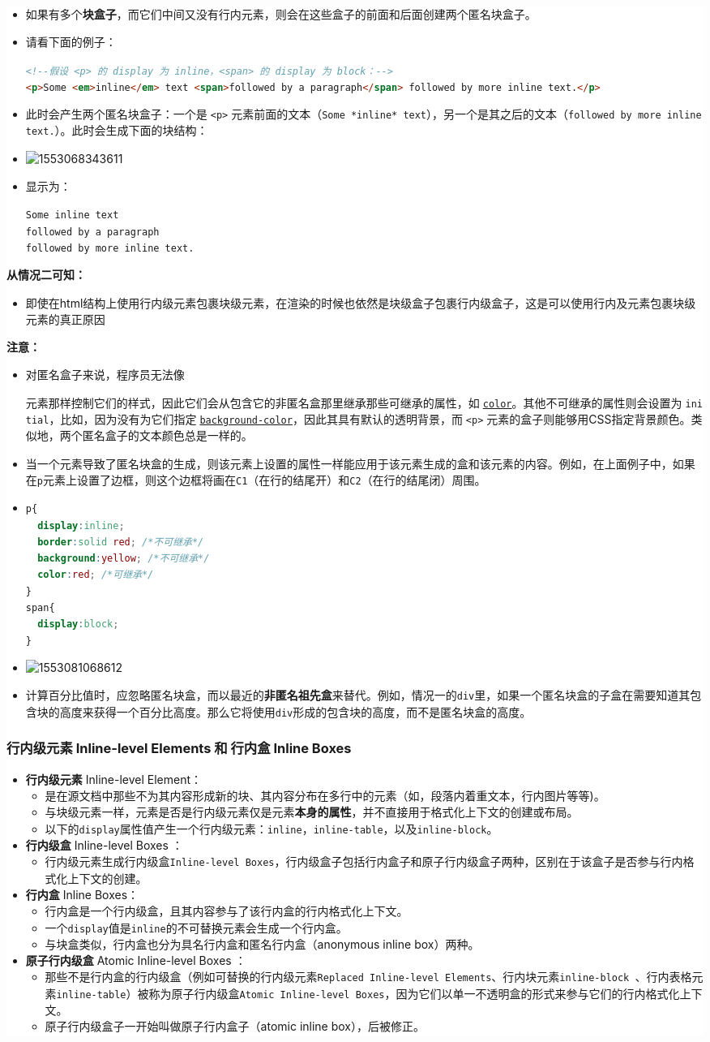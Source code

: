 - 如果有多个**块盒子**，而它们中间又没有行内元素，则会在这些盒子的前面和后面创建两个匿名块盒子。

- 请看下面的例子：

  ```html
  <!--假设 <p> 的 display 为 inline，<span> 的 display 为 block：-->
  <p>Some <em>inline</em> text <span>followed by a paragraph</span> followed by more inline text.</p>
  ```

- 此时会产生两个匿名块盒子：一个是 `<p>` 元素前面的文本（`Some *inline* text`），另一个是其之后的文本（`followed by more inline text.`）。此时会生成下面的块结构：

- ![1553068343611](F:\OneDrive\JS\纲略合集\assets\1553068343611.png) 

- 显示为：

  ```html
  Some inline text
  followed by a paragraph
  followed by more inline text.
  ```

**从情况二可知：**

- 即使在html结构上使用行内级元素包裹块级元素，在渲染的时候也依然是块级盒子包裹行内级盒子，这是可以使用行内及元素包裹块级元素的真正原因

**注意：**

+ 对匿名盒子来说，程序员无法像<p>元素那样控制它们的样式，因此它们会从包含它的非匿名盒那里继承那些可继承的属性，如 [`color`](https://developer.mozilla.org/zh-CN/docs/Web/CSS/color)。其他不可继承的属性则会设置为 `initial`，比如，因为没有为它们指定 [`background-color`](https://developer.mozilla.org/zh-CN/docs/Web/CSS/background-color)，因此其具有默认的透明背景，而 `<p>` 元素的盒子则能够用CSS指定背景颜色。类似地，两个匿名盒子的文本颜色总是一样的。

+ 当一个元素导致了匿名块盒的生成，则该元素上设置的属性一样能应用于该元素生成的盒和该元素的内容。例如，在上面例子中，如果在` p `元素上设置了边框，则这个边框将画在` C1 `（在行的结尾开）和` C2 `（在行的结尾闭）周围。

+ ```css
  p{
    display:inline;
    border:solid red; /*不可继承*/
    background:yellow; /*不可继承*/
    color:red; /*可继承*/
  }
  span{
    display:block;
  }
  ```

+ ![1553081068612](F:\OneDrive\JS\纲略合集\assets\1553081068612.png) 

+ 计算百分比值时，应忽略匿名块盒，而以最近的**非匿名祖先盒**来替代。例如，情况一的` div `里，如果一个匿名块盒的子盒在需要知道其包含块的高度来获得一个百分比高度。那么它将使用` div `形成的包含块的高度，而不是匿名块盒的高度。

### 行内级元素 Inline-level Elements 和 行内盒 Inline Boxes

+ **行内级元素** Inline-level Element：
  + 是在源文档中那些不为其内容形成新的块、其内容分布在多行中的元素（如，段落内着重文本，行内图片等等)。
  + 与块级元素一样，元素是否是行内级元素仅是元素**本身的属性**，并不直接用于格式化上下文的创建或布局。
  + 以下的` display `属性值产生一个行内级元素：` inline `，` inline-table `，以及` inline-block `。
+ **行内级盒** Inline-level Boxes ：
  + 行内级元素生成行内级盒` Inline-level Boxes `，行内级盒子包括行内盒子和原子行内级盒子两种，区别在于该盒子是否参与行内格式化上下文的创建。
+ **行内盒** Inline Boxes：
  + 行内盒是一个行内级盒，且其内容参与了该行内盒的行内格式化上下文。
  + 一个` display `值是` inline `的不可替换元素会生成一个行内盒。
  + 与块盒类似，行内盒也分为具名行内盒和匿名行内盒（anonymous inline box）两种。
+ **原子行内级盒** Atomic Inline-level Boxes ：
  + 那些不是行内盒的行内级盒（例如可替换的行内级元素` Replaced Inline-level Elements `、行内块元素`inline-block `、行内表格元素` inline-table `）被称为原子行内级盒` Atomic Inline-level Boxes `，因为它们以单一不透明盒的形式来参与它们的行内格式化上下文。
  + 原子行内级盒子一开始叫做原子行内盒子（atomic inline box），后被修正。
  ```